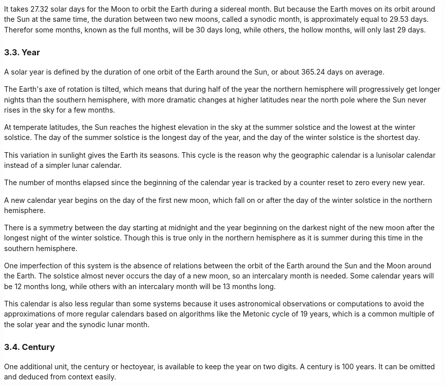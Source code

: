 It takes 27.32 solar days for the Moon to orbit the Earth during a sidereal
month. But because the Earth moves on its orbit around the Sun at the same
time, the duration between two new moons, called a synodic month, is
approximately equal to 29.53 days. Therefor some months, known as the full
months, will be 30 days long, while others, the hollow months, will only last
29 days.


### 3.3. Year

A solar year is defined by the duration of one orbit of the Earth around the
Sun, or about 365.24 days on average.

The Earth's axe of rotation is tilted, which means that during half of the year
the northern hemisphere will progressively get longer nights than the southern
hemisphere, with more dramatic changes at higher latitudes near the north pole
where the Sun never rises in the sky for a few months.

At temperate latitudes, the Sun reaches the highest elevation in the sky at the
summer solstice and the lowest at the winter solstice. The day of the summer
solstice is the longest day of the year, and the day of the winter solstice is
the shortest day.

This variation in sunlight gives the Earth its seasons. This cycle is the
reason why the geographic calendar is a lunisolar calendar instead of a simpler
lunar calendar.

The number of months elapsed since the beginning of the calendar year is
tracked by a counter reset to zero every new year.

A new calendar year begins on the day of the first new moon, which fall on or
after the day of the winter solstice in the northern hemisphere.

There is a symmetry between the day starting at midnight and the year beginning
on the darkest night of the new moon after the longest night of the winter
solstice. Though this is true only in the northern hemisphere as it is summer
during this time in the southern hemisphere.

One imperfection of this system is the absence of relations between the orbit
of the Earth around the Sun and the Moon around the Earth. The solstice almost
never occurs the day of a new moon, so an intercalary month is needed. Some
calendar years will be 12 months long, while others with an intercalary month
will be 13 months long.

This calendar is also less regular than some systems because it uses
astronomical observations or computations to avoid the approximations
of more regular calendars based on algorithms like the Metonic cycle of 19
years, which is a common multiple of the solar year and the synodic lunar month.


### 3.4. Century

One additional unit, the century or hectoyear, is available to keep the year
on two digits. A century is 100 years. It can be omitted and deduced from
context easily.
